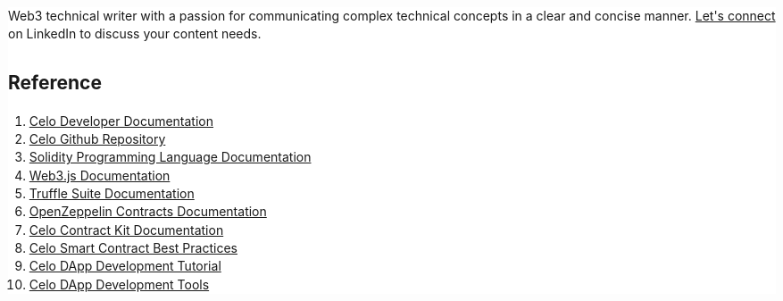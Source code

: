 Web3 technical writer with a passion for communicating complex technical concepts in a clear and concise manner. [Let's connect](https://www.linkedin.com/in/sorinola/) on LinkedIn to discuss your content needs.

## Reference

1. [Celo Developer Documentation](https://docs.celo.org/developer-guide/overview/introduction)
2. [Celo Github Repository](https://github.com/celo-org)
3. [Solidity Programming Language Documentation](https://docs.soliditylang.org/en/v0.8.9/)
4. [Web3.js Documentation](https://web3js.readthedocs.io/en/v1.4.0/)
5. [Truffle Suite Documentation](https://www.trufflesuite.com/docs)
6. [OpenZeppelin Contracts Documentation](https://docs.openzeppelin.com/contracts/4.x/)
7. [Celo Contract Kit Documentation](https://docs.celo.org/celo-sdk/getting-started/contractkit)
8. [Celo Smart Contract Best Practices](https://docs.celo.org/developer-guide/best-practices/smart-contracts)
9. [Celo DApp Development Tutorial](https://docs.celo.org/developer-guide/building-dapps)
10. [Celo DApp Development Tools](https://docs.celo.org/developer-guide/tools)
